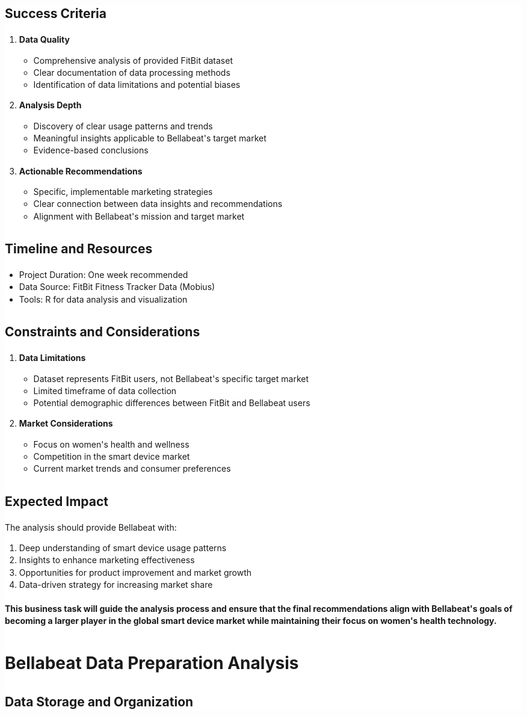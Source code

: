 ## Success Criteria
1. **Data Quality**
   - Comprehensive analysis of provided FitBit dataset
   - Clear documentation of data processing methods
   - Identification of data limitations and potential biases

2. **Analysis Depth**
   - Discovery of clear usage patterns and trends
   - Meaningful insights applicable to Bellabeat's target market
   - Evidence-based conclusions

3. **Actionable Recommendations**
   - Specific, implementable marketing strategies
   - Clear connection between data insights and recommendations
   - Alignment with Bellabeat's mission and target market

## Timeline and Resources
- Project Duration: One week recommended
- Data Source: FitBit Fitness Tracker Data (Mobius)
- Tools: R for data analysis and visualization

## Constraints and Considerations
1. **Data Limitations**
   - Dataset represents FitBit users, not Bellabeat's specific target market
   - Limited timeframe of data collection
   - Potential demographic differences between FitBit and Bellabeat users

2. **Market Considerations**
   - Focus on women's health and wellness
   - Competition in the smart device market
   - Current market trends and consumer preferences

## Expected Impact
The analysis should provide Bellabeat with:
1. Deep understanding of smart device usage patterns
2. Insights to enhance marketing effectiveness
3. Opportunities for product improvement and market growth
4. Data-driven strategy for increasing market share


#### This business task will guide the analysis process and ensure that the final recommendations align with Bellabeat's goals of becoming a larger player in the global smart device market while maintaining their focus on women's health technology.


# Bellabeat Data Preparation Analysis

## Data Storage and Organization
